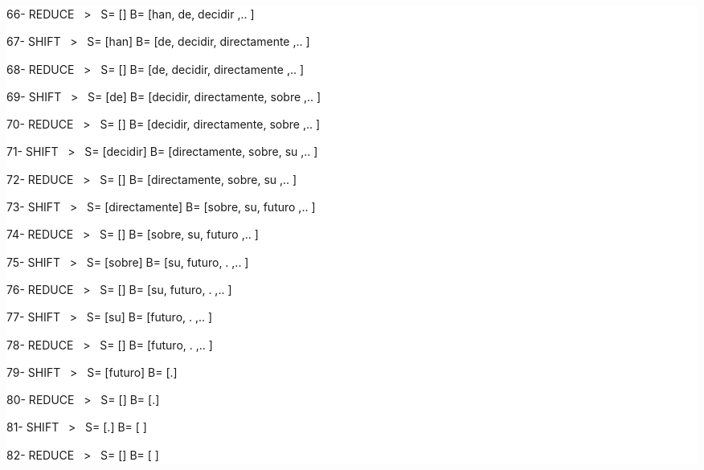 
66- REDUCE&nbsp;&nbsp;&nbsp;>&nbsp;&nbsp;&nbsp;S= []   B= [han, de, decidir ,.. ]



67- SHIFT&nbsp;&nbsp;&nbsp;>&nbsp;&nbsp;&nbsp;S= [han]   B= [de, decidir, directamente ,.. ]



68- REDUCE&nbsp;&nbsp;&nbsp;>&nbsp;&nbsp;&nbsp;S= []   B= [de, decidir, directamente ,.. ]



69- SHIFT&nbsp;&nbsp;&nbsp;>&nbsp;&nbsp;&nbsp;S= [de]   B= [decidir, directamente, sobre ,.. ]



70- REDUCE&nbsp;&nbsp;&nbsp;>&nbsp;&nbsp;&nbsp;S= []   B= [decidir, directamente, sobre ,.. ]



71- SHIFT&nbsp;&nbsp;&nbsp;>&nbsp;&nbsp;&nbsp;S= [decidir]   B= [directamente, sobre, su ,.. ]



72- REDUCE&nbsp;&nbsp;&nbsp;>&nbsp;&nbsp;&nbsp;S= []   B= [directamente, sobre, su ,.. ]



73- SHIFT&nbsp;&nbsp;&nbsp;>&nbsp;&nbsp;&nbsp;S= [directamente]   B= [sobre, su, futuro ,.. ]



74- REDUCE&nbsp;&nbsp;&nbsp;>&nbsp;&nbsp;&nbsp;S= []   B= [sobre, su, futuro ,.. ]



75- SHIFT&nbsp;&nbsp;&nbsp;>&nbsp;&nbsp;&nbsp;S= [sobre]   B= [su, futuro, . ,.. ]



76- REDUCE&nbsp;&nbsp;&nbsp;>&nbsp;&nbsp;&nbsp;S= []   B= [su, futuro, . ,.. ]



77- SHIFT&nbsp;&nbsp;&nbsp;>&nbsp;&nbsp;&nbsp;S= [su]   B= [futuro, . ,.. ]



78- REDUCE&nbsp;&nbsp;&nbsp;>&nbsp;&nbsp;&nbsp;S= []   B= [futuro, . ,.. ]



79- SHIFT&nbsp;&nbsp;&nbsp;>&nbsp;&nbsp;&nbsp;S= [futuro]   B= [.]



80- REDUCE&nbsp;&nbsp;&nbsp;>&nbsp;&nbsp;&nbsp;S= []   B= [.]



81- SHIFT&nbsp;&nbsp;&nbsp;>&nbsp;&nbsp;&nbsp;S= [.]   B= [ ]



82- REDUCE&nbsp;&nbsp;&nbsp;>&nbsp;&nbsp;&nbsp;S= []   B= [ ]

